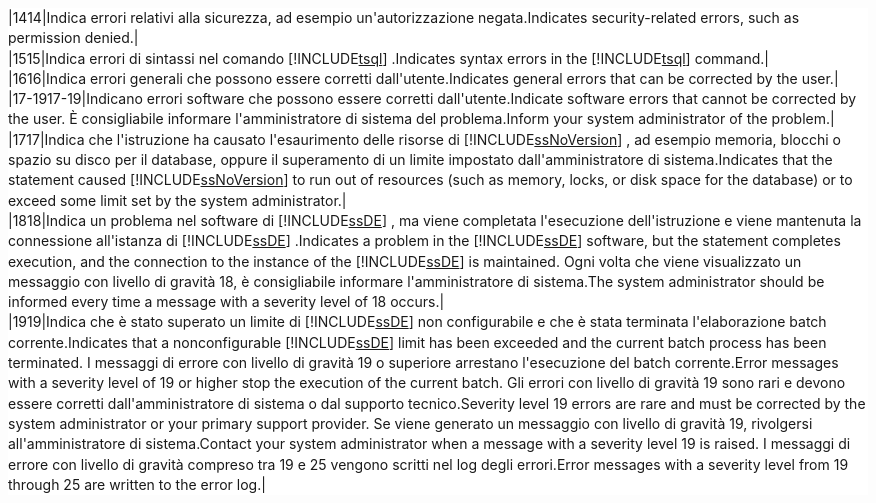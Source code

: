 |<span data-ttu-id="5dc9f-123">14</span><span class="sxs-lookup"><span data-stu-id="5dc9f-123">14</span></span>|<span data-ttu-id="5dc9f-124">Indica errori relativi alla sicurezza, ad esempio un'autorizzazione negata.</span><span class="sxs-lookup"><span data-stu-id="5dc9f-124">Indicates security-related errors, such as permission denied.</span></span>|  
|<span data-ttu-id="5dc9f-125">15</span><span class="sxs-lookup"><span data-stu-id="5dc9f-125">15</span></span>|<span data-ttu-id="5dc9f-126">Indica errori di sintassi nel comando [!INCLUDE[tsql](../../includes/tsql-md.md)] .</span><span class="sxs-lookup"><span data-stu-id="5dc9f-126">Indicates syntax errors in the [!INCLUDE[tsql](../../includes/tsql-md.md)] command.</span></span>|  
|<span data-ttu-id="5dc9f-127">16</span><span class="sxs-lookup"><span data-stu-id="5dc9f-127">16</span></span>|<span data-ttu-id="5dc9f-128">Indica errori generali che possono essere corretti dall'utente.</span><span class="sxs-lookup"><span data-stu-id="5dc9f-128">Indicates general errors that can be corrected by the user.</span></span>|  
|<span data-ttu-id="5dc9f-129">17-19</span><span class="sxs-lookup"><span data-stu-id="5dc9f-129">17-19</span></span>|<span data-ttu-id="5dc9f-130">Indicano errori software che possono essere corretti dall'utente.</span><span class="sxs-lookup"><span data-stu-id="5dc9f-130">Indicate software errors that cannot be corrected by the user.</span></span> <span data-ttu-id="5dc9f-131">È consigliabile informare l'amministratore di sistema del problema.</span><span class="sxs-lookup"><span data-stu-id="5dc9f-131">Inform your system administrator of the problem.</span></span>|  
|<span data-ttu-id="5dc9f-132">17</span><span class="sxs-lookup"><span data-stu-id="5dc9f-132">17</span></span>|<span data-ttu-id="5dc9f-133">Indica che l'istruzione ha causato l'esaurimento delle risorse di [!INCLUDE[ssNoVersion](../../includes/ssnoversion-md.md)] , ad esempio memoria, blocchi o spazio su disco per il database, oppure il superamento di un limite impostato dall'amministratore di sistema.</span><span class="sxs-lookup"><span data-stu-id="5dc9f-133">Indicates that the statement caused [!INCLUDE[ssNoVersion](../../includes/ssnoversion-md.md)] to run out of resources (such as memory, locks, or disk space for the database) or to exceed some limit set by the system administrator.</span></span>|  
|<span data-ttu-id="5dc9f-134">18</span><span class="sxs-lookup"><span data-stu-id="5dc9f-134">18</span></span>|<span data-ttu-id="5dc9f-135">Indica un problema nel software di [!INCLUDE[ssDE](../../includes/ssde-md.md)] , ma viene completata l'esecuzione dell'istruzione e viene mantenuta la connessione all'istanza di [!INCLUDE[ssDE](../../includes/ssde-md.md)] .</span><span class="sxs-lookup"><span data-stu-id="5dc9f-135">Indicates a problem in the [!INCLUDE[ssDE](../../includes/ssde-md.md)] software, but the statement completes execution, and the connection to the instance of the [!INCLUDE[ssDE](../../includes/ssde-md.md)] is maintained.</span></span> <span data-ttu-id="5dc9f-136">Ogni volta che viene visualizzato un messaggio con livello di gravità 18, è consigliabile informare l'amministratore di sistema.</span><span class="sxs-lookup"><span data-stu-id="5dc9f-136">The system administrator should be informed every time a message with a severity level of 18 occurs.</span></span>|  
|<span data-ttu-id="5dc9f-137">19</span><span class="sxs-lookup"><span data-stu-id="5dc9f-137">19</span></span>|<span data-ttu-id="5dc9f-138">Indica che è stato superato un limite di [!INCLUDE[ssDE](../../includes/ssde-md.md)] non configurabile e che è stata terminata l'elaborazione batch corrente.</span><span class="sxs-lookup"><span data-stu-id="5dc9f-138">Indicates that a nonconfigurable [!INCLUDE[ssDE](../../includes/ssde-md.md)] limit has been exceeded and the current batch process has been terminated.</span></span> <span data-ttu-id="5dc9f-139">I messaggi di errore con livello di gravità 19 o superiore arrestano l'esecuzione del batch corrente.</span><span class="sxs-lookup"><span data-stu-id="5dc9f-139">Error messages with a severity level of 19 or higher stop the execution of the current batch.</span></span> <span data-ttu-id="5dc9f-140">Gli errori con livello di gravità 19 sono rari e devono essere corretti dall'amministratore di sistema o dal supporto tecnico.</span><span class="sxs-lookup"><span data-stu-id="5dc9f-140">Severity level 19 errors are rare and must be corrected by the system administrator or your primary support provider.</span></span> <span data-ttu-id="5dc9f-141">Se viene generato un messaggio con livello di gravità 19, rivolgersi all'amministratore di sistema.</span><span class="sxs-lookup"><span data-stu-id="5dc9f-141">Contact your system administrator when a message with a severity level 19 is raised.</span></span> <span data-ttu-id="5dc9f-142">I messaggi di errore con livello di gravità compreso tra 19 e 25 vengono scritti nel log degli errori.</span><span class="sxs-lookup"><span data-stu-id="5dc9f-142">Error messages with a severity level from 19 through 25 are written to the error log.</span></span>|  